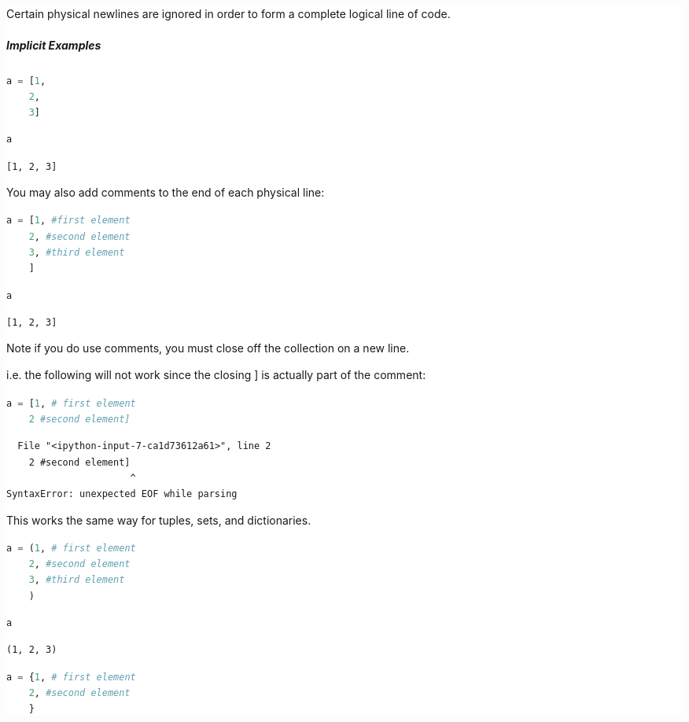 Certain physical newlines are ignored in order to form a complete logical line of code.

##### Implicit Examples

```python
a = [1, 
    2, 
    3]
```

```python
a
```

    [1, 2, 3]

You may also add comments to the end of each physical line:

```python
a = [1, #first element
    2, #second element
    3, #third element
    ]
```

```python
a
```

    [1, 2, 3]

Note if you do use comments, you must close off the collection on a new line.

i.e. the following will not work since the closing ] is actually part of the comment:

```python
a = [1, # first element
    2 #second element]
```

      File "<ipython-input-7-ca1d73612a61>", line 2
        2 #second element]
                          ^
    SyntaxError: unexpected EOF while parsing

This works the same way for tuples, sets, and dictionaries.

```python
a = (1, # first element
    2, #second element
    3, #third element
    )
```

```python
a
```

    (1, 2, 3)

```python
a = {1, # first element
    2, #second element
    }
```
